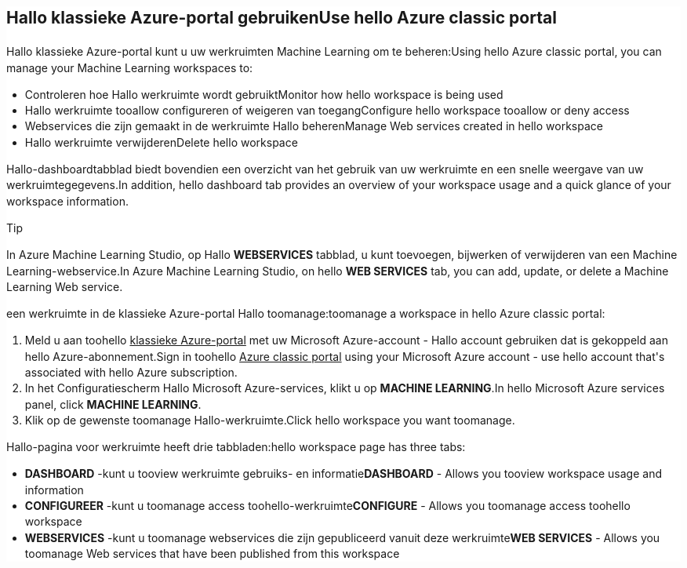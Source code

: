 ## <a name="use-hello-azure-classic-portal"></a><span data-ttu-id="39d73-120">Hallo klassieke Azure-portal gebruiken</span><span class="sxs-lookup"><span data-stu-id="39d73-120">Use hello Azure classic portal</span></span>

<span data-ttu-id="39d73-121">Hallo klassieke Azure-portal kunt u uw werkruimten Machine Learning om te beheren:</span><span class="sxs-lookup"><span data-stu-id="39d73-121">Using hello Azure classic portal, you can manage your Machine Learning workspaces to:</span></span>

* <span data-ttu-id="39d73-122">Controleren hoe Hallo werkruimte wordt gebruikt</span><span class="sxs-lookup"><span data-stu-id="39d73-122">Monitor how hello workspace is being used</span></span>
* <span data-ttu-id="39d73-123">Hallo werkruimte tooallow configureren of weigeren van toegang</span><span class="sxs-lookup"><span data-stu-id="39d73-123">Configure hello workspace tooallow or deny access</span></span>
* <span data-ttu-id="39d73-124">Webservices die zijn gemaakt in de werkruimte Hallo beheren</span><span class="sxs-lookup"><span data-stu-id="39d73-124">Manage Web services created in hello workspace</span></span>
* <span data-ttu-id="39d73-125">Hallo werkruimte verwijderen</span><span class="sxs-lookup"><span data-stu-id="39d73-125">Delete hello workspace</span></span>

<span data-ttu-id="39d73-126">Hallo-dashboardtabblad biedt bovendien een overzicht van het gebruik van uw werkruimte en een snelle weergave van uw werkruimtegegevens.</span><span class="sxs-lookup"><span data-stu-id="39d73-126">In addition, hello dashboard tab provides an overview of your workspace usage and a quick glance of your workspace information.</span></span>  

> [!TIP]
> <span data-ttu-id="39d73-127">In Azure Machine Learning Studio, op Hallo **WEBSERVICES** tabblad, u kunt toevoegen, bijwerken of verwijderen van een Machine Learning-webservice.</span><span class="sxs-lookup"><span data-stu-id="39d73-127">In Azure Machine Learning Studio, on hello **WEB SERVICES** tab, you can add, update, or delete a Machine Learning Web service.</span></span>
> 
> 

<span data-ttu-id="39d73-128">een werkruimte in de klassieke Azure-portal Hallo toomanage:</span><span class="sxs-lookup"><span data-stu-id="39d73-128">toomanage a workspace in hello Azure classic portal:</span></span>

1. <span data-ttu-id="39d73-129">Meld u aan toohello [klassieke Azure-portal](https://manage.windowsazure.com/) met uw Microsoft Azure-account - Hallo account gebruiken dat is gekoppeld aan hello Azure-abonnement.</span><span class="sxs-lookup"><span data-stu-id="39d73-129">Sign in toohello [Azure classic portal](https://manage.windowsazure.com/) using your Microsoft Azure account - use hello account that's associated with hello Azure subscription.</span></span>
2. <span data-ttu-id="39d73-130">In het Configuratiescherm Hallo Microsoft Azure-services, klikt u op **MACHINE LEARNING**.</span><span class="sxs-lookup"><span data-stu-id="39d73-130">In hello Microsoft Azure services panel, click **MACHINE LEARNING**.</span></span>
3. <span data-ttu-id="39d73-131">Klik op de gewenste toomanage Hallo-werkruimte.</span><span class="sxs-lookup"><span data-stu-id="39d73-131">Click hello workspace you want toomanage.</span></span>

<span data-ttu-id="39d73-132">Hallo-pagina voor werkruimte heeft drie tabbladen:</span><span class="sxs-lookup"><span data-stu-id="39d73-132">hello workspace page has three tabs:</span></span>

* <span data-ttu-id="39d73-133">**DASHBOARD** -kunt u tooview werkruimte gebruiks- en informatie</span><span class="sxs-lookup"><span data-stu-id="39d73-133">**DASHBOARD** - Allows you tooview workspace usage and information</span></span>
* <span data-ttu-id="39d73-134">**CONFIGUREER** -kunt u toomanage access toohello-werkruimte</span><span class="sxs-lookup"><span data-stu-id="39d73-134">**CONFIGURE** - Allows you toomanage access toohello workspace</span></span>
* <span data-ttu-id="39d73-135">**WEBSERVICES** -kunt u toomanage webservices die zijn gepubliceerd vanuit deze werkruimte</span><span class="sxs-lookup"><span data-stu-id="39d73-135">**WEB SERVICES** - Allows you toomanage Web services that have been published from this workspace</span></span>

